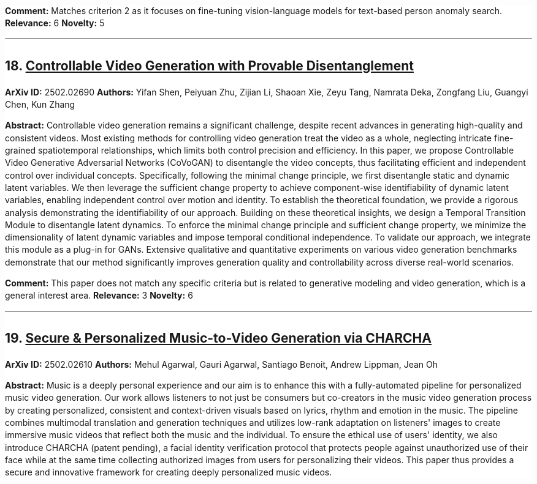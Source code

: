 **Comment:** Matches criterion 2 as it focuses on fine-tuning vision-language models for text-based person anomaly search.
**Relevance:** 6
**Novelty:** 5

---

## 18. [Controllable Video Generation with Provable Disentanglement](https://arxiv.org/abs/2502.02690) <a id="link18"></a>
**ArXiv ID:** 2502.02690
**Authors:** Yifan Shen, Peiyuan Zhu, Zijian Li, Shaoan Xie, Zeyu Tang, Namrata Deka, Zongfang Liu, Guangyi Chen, Kun Zhang

**Abstract:**  Controllable video generation remains a significant challenge, despite recent advances in generating high-quality and consistent videos. Most existing methods for controlling video generation treat the video as a whole, neglecting intricate fine-grained spatiotemporal relationships, which limits both control precision and efficiency. In this paper, we propose Controllable Video Generative Adversarial Networks (CoVoGAN) to disentangle the video concepts, thus facilitating efficient and independent control over individual concepts. Specifically, following the minimal change principle, we first disentangle static and dynamic latent variables. We then leverage the sufficient change property to achieve component-wise identifiability of dynamic latent variables, enabling independent control over motion and identity. To establish the theoretical foundation, we provide a rigorous analysis demonstrating the identifiability of our approach. Building on these theoretical insights, we design a Temporal Transition Module to disentangle latent dynamics. To enforce the minimal change principle and sufficient change property, we minimize the dimensionality of latent dynamic variables and impose temporal conditional independence. To validate our approach, we integrate this module as a plug-in for GANs. Extensive qualitative and quantitative experiments on various video generation benchmarks demonstrate that our method significantly improves generation quality and controllability across diverse real-world scenarios.

**Comment:** This paper does not match any specific criteria but is related to generative modeling and video generation, which is a general interest area.
**Relevance:** 3
**Novelty:** 6

---

## 19. [Secure & Personalized Music-to-Video Generation via CHARCHA](https://arxiv.org/abs/2502.02610) <a id="link19"></a>
**ArXiv ID:** 2502.02610
**Authors:** Mehul Agarwal, Gauri Agarwal, Santiago Benoit, Andrew Lippman, Jean Oh

**Abstract:**  Music is a deeply personal experience and our aim is to enhance this with a fully-automated pipeline for personalized music video generation. Our work allows listeners to not just be consumers but co-creators in the music video generation process by creating personalized, consistent and context-driven visuals based on lyrics, rhythm and emotion in the music. The pipeline combines multimodal translation and generation techniques and utilizes low-rank adaptation on listeners' images to create immersive music videos that reflect both the music and the individual. To ensure the ethical use of users' identity, we also introduce CHARCHA (patent pending), a facial identity verification protocol that protects people against unauthorized use of their face while at the same time collecting authorized images from users for personalizing their videos. This paper thus provides a secure and innovative framework for creating deeply personalized music videos.
